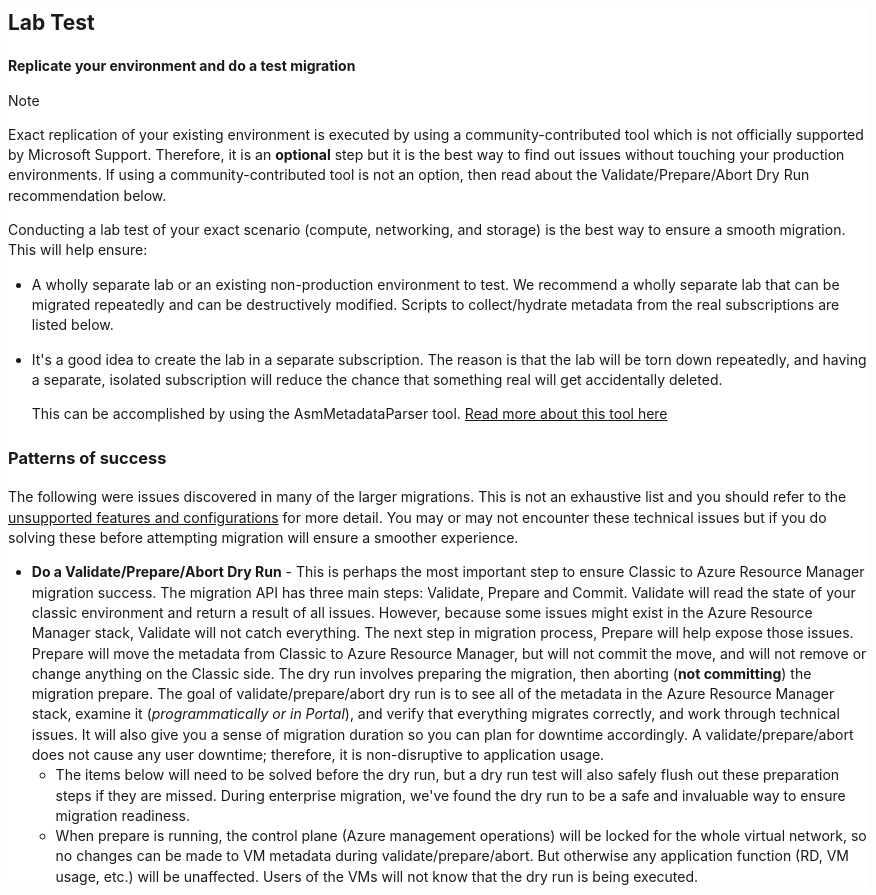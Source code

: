 
## Lab Test

**Replicate your environment and do a test migration**
  > [!NOTE]
  > Exact replication of your existing environment is executed by using a community-contributed tool which is not officially supported by Microsoft Support. Therefore, it is an **optional** step but it is the best way to find out issues without touching your production environments. If using a community-contributed tool is not an option, then read about the Validate/Prepare/Abort Dry Run recommendation below.
  >

  Conducting a lab test of your exact scenario (compute, networking, and storage) is the best way to ensure a smooth migration. This will help ensure:

- A wholly separate lab or an existing non-production environment to test. We recommend a wholly separate lab that can be migrated repeatedly and can be destructively modified.  Scripts to collect/hydrate metadata from the real subscriptions are listed below.
- It's a good idea to create the lab in a separate subscription. The reason is that the lab will be torn down repeatedly, and having a separate, isolated subscription will reduce the chance that something real will get accidentally deleted.

  This can be accomplished by using the AsmMetadataParser tool. [Read more about this tool here](https://github.com/Azure/classic-iaas-resourcemanager-migration/tree/master/AsmToArmMigrationApiToolset)

### Patterns of success

The following were issues discovered in many of the larger migrations. This is not an exhaustive list and you should refer to the [unsupported features and configurations](migration-classic-resource-manager-overview.md) for more detail. You may or may not encounter these technical issues but if you do solving these before attempting migration will ensure a smoother experience.

- **Do a Validate/Prepare/Abort Dry Run** -  This is perhaps the most important step to ensure Classic to Azure Resource Manager migration success. The migration API has three main steps: Validate, Prepare and Commit. Validate will read the state of your classic environment and return a result of all issues. However, because some issues might exist in the Azure Resource Manager stack, Validate will not catch everything. The next step in migration process, Prepare will help expose those issues. Prepare will move the metadata from Classic to Azure Resource Manager, but will not commit the move, and will not remove or change anything on the Classic side. The dry run involves preparing the migration, then aborting (**not committing**) the migration prepare. The goal of validate/prepare/abort dry run is to see all of the metadata in the Azure Resource Manager stack, examine it (*programmatically or in Portal*), and verify that everything migrates correctly, and work through technical issues.  It will also give you a sense of migration duration so you can plan for downtime accordingly.  A validate/prepare/abort does not cause any user downtime; therefore, it is non-disruptive to application usage.
  - The items below will need to be solved before the dry run, but a dry run test will also safely flush out these preparation steps if they are missed. During enterprise migration, we've found the dry run to be a safe and invaluable way to ensure migration readiness.
  - When prepare is running, the control plane (Azure management operations) will be locked for the whole virtual network, so no changes can be made to VM metadata during validate/prepare/abort.  But otherwise any application function (RD, VM usage, etc.) will be unaffected.  Users of the VMs will not know that the dry run is being executed.
